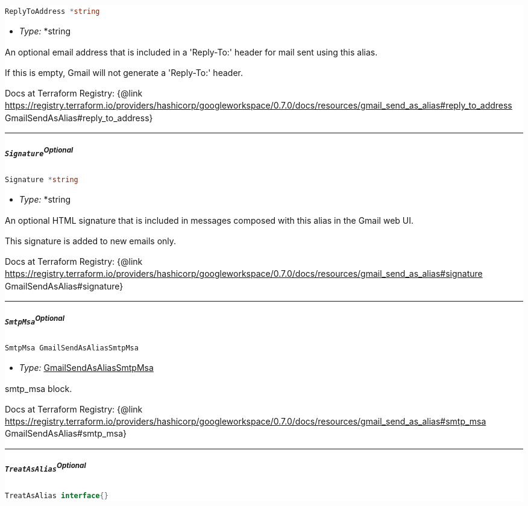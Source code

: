 ```go
ReplyToAddress *string
```

- *Type:* *string

An optional email address that is included in a 'Reply-To:' header for mail sent using this alias.

If this is empty, Gmail will not generate a 'Reply-To:' header.

Docs at Terraform Registry: {@link https://registry.terraform.io/providers/hashicorp/googleworkspace/0.7.0/docs/resources/gmail_send_as_alias#reply_to_address GmailSendAsAlias#reply_to_address}

---

##### `Signature`<sup>Optional</sup> <a name="Signature" id="@cdktf/provider-googleworkspace.gmailSendAsAlias.GmailSendAsAliasConfig.property.signature"></a>

```go
Signature *string
```

- *Type:* *string

An optional HTML signature that is included in messages composed with this alias in the Gmail web UI.

This signature is added to new emails only.

Docs at Terraform Registry: {@link https://registry.terraform.io/providers/hashicorp/googleworkspace/0.7.0/docs/resources/gmail_send_as_alias#signature GmailSendAsAlias#signature}

---

##### `SmtpMsa`<sup>Optional</sup> <a name="SmtpMsa" id="@cdktf/provider-googleworkspace.gmailSendAsAlias.GmailSendAsAliasConfig.property.smtpMsa"></a>

```go
SmtpMsa GmailSendAsAliasSmtpMsa
```

- *Type:* <a href="#@cdktf/provider-googleworkspace.gmailSendAsAlias.GmailSendAsAliasSmtpMsa">GmailSendAsAliasSmtpMsa</a>

smtp_msa block.

Docs at Terraform Registry: {@link https://registry.terraform.io/providers/hashicorp/googleworkspace/0.7.0/docs/resources/gmail_send_as_alias#smtp_msa GmailSendAsAlias#smtp_msa}

---

##### `TreatAsAlias`<sup>Optional</sup> <a name="TreatAsAlias" id="@cdktf/provider-googleworkspace.gmailSendAsAlias.GmailSendAsAliasConfig.property.treatAsAlias"></a>

```go
TreatAsAlias interface{}
```
